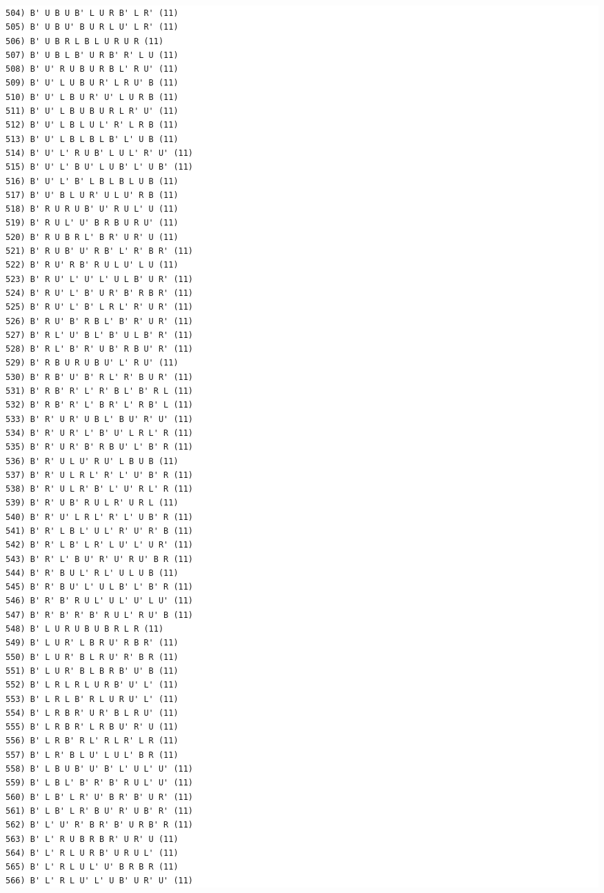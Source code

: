 ```
504) B' U B U B' L U R B' L R' (11)
505) B' U B U' B U R L U' L R' (11)
506) B' U B R L B L U R U R (11)
507) B' U B L B' U R B' R' L U (11)
508) B' U' R U B U R B L' R U' (11)
509) B' U' L U B U R' L R U' B (11)
510) B' U' L B U R' U' L U R B (11)
511) B' U' L B U B U R L R' U' (11)
512) B' U' L B L U L' R' L R B (11)
513) B' U' L B L B L B' L' U B (11)
514) B' U' L' R U B' L U L' R' U' (11)
515) B' U' L' B U' L U B' L' U B' (11)
516) B' U' L' B' L B L B L U B (11)
517) B' U' B L U R' U L U' R B (11)
518) B' R U R U B' U' R U L' U (11)
519) B' R U L' U' B R B U R U' (11)
520) B' R U B R L' B R' U R' U (11)
521) B' R U B' U' R B' L' R' B R' (11)
522) B' R U' R B' R U L U' L U (11)
523) B' R U' L' U' L' U L B' U R' (11)
524) B' R U' L' B' U R' B' R B R' (11)
525) B' R U' L' B' L R L' R' U R' (11)
526) B' R U' B' R B L' B' R' U R' (11)
527) B' R L' U' B L' B' U L B' R' (11)
528) B' R L' B' R' U B' R B U' R' (11)
529) B' R B U R U B U' L' R U' (11)
530) B' R B' U' B' R L' R' B U R' (11)
531) B' R B' R' L' R' B L' B' R L (11)
532) B' R B' R' L' B R' L' R B' L (11)
533) B' R' U R' U B L' B U' R' U' (11)
534) B' R' U R' L' B' U' L R L' R (11)
535) B' R' U R' B' R B U' L' B' R (11)
536) B' R' U L U' R U' L B U B (11)
537) B' R' U L R L' R' L' U' B' R (11)
538) B' R' U L R' B' L' U' R L' R (11)
539) B' R' U B' R U L R' U R L (11)
540) B' R' U' L R L' R' L' U B' R (11)
541) B' R' L B L' U L' R' U' R' B (11)
542) B' R' L B' L R' L U' L' U R' (11)
543) B' R' L' B U' R' U' R U' B R (11)
544) B' R' B U L' R L' U L U B (11)
545) B' R' B U' L' U L B' L' B' R (11)
546) B' R' B' R U L' U L' U' L U' (11)
547) B' R' B' R' B' R U L' R U' B (11)
548) B' L U R U B U B R L R (11)
549) B' L U R' L B R U' R B R' (11)
550) B' L U R' B L R U' R' B R (11)
551) B' L U R' B L B R B' U' B (11)
552) B' L R L R L U R B' U' L' (11)
553) B' L R L B' R L U R U' L' (11)
554) B' L R B R' U R' B L R U' (11)
555) B' L R B R' L R B U' R' U (11)
556) B' L R B' R L' R L R' L R (11)
557) B' L R' B L U' L U L' B R (11)
558) B' L B U B' U' B' L' U L' U' (11)
559) B' L B L' B' R' B' R U L' U' (11)
560) B' L B' L R' U' B R' B' U R' (11)
561) B' L B' L R' B U' R' U B' R' (11)
562) B' L' U' R' B R' B' U R B' R (11)
563) B' L' R U B R B R' U R' U (11)
564) B' L' R L U R B' U R U L' (11)
565) B' L' R L U L' U' B R B R (11)
566) B' L' R L U' L' U B' U R' U' (11)
```